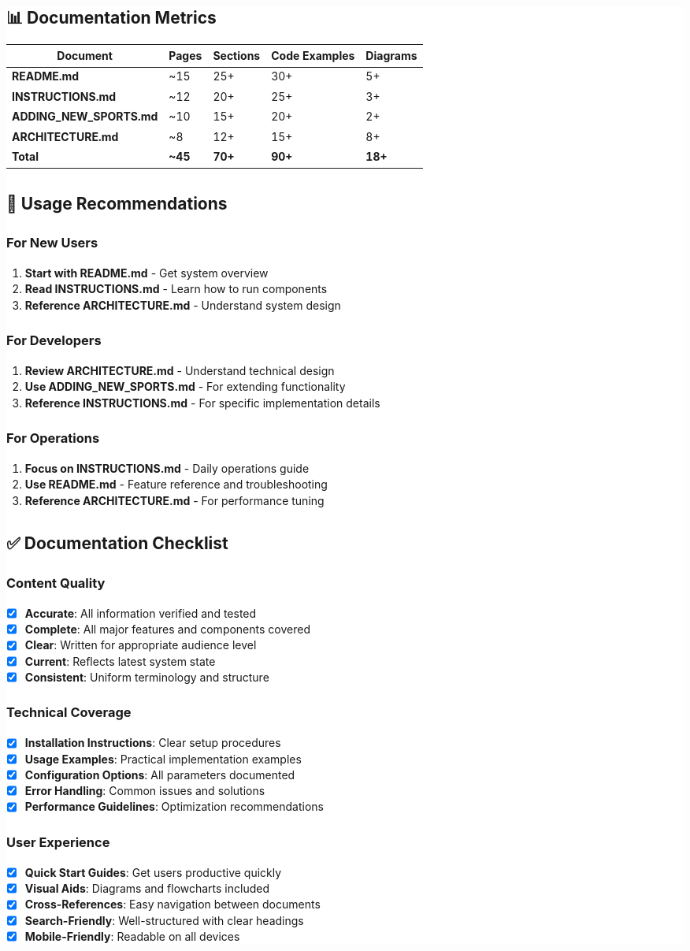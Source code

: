## 📊 Documentation Metrics

| Document | Pages | Sections | Code Examples | Diagrams |
|----------|-------|----------|---------------|----------|
| **README.md** | ~15 | 25+ | 30+ | 5+ |
| **INSTRUCTIONS.md** | ~12 | 20+ | 25+ | 3+ |
| **ADDING_NEW_SPORTS.md** | ~10 | 15+ | 20+ | 2+ |
| **ARCHITECTURE.md** | ~8 | 12+ | 15+ | 8+ |
| **Total** | **~45** | **70+** | **90+** | **18+** |

## 🎯 Usage Recommendations

### For New Users
1. **Start with README.md** - Get system overview
2. **Read INSTRUCTIONS.md** - Learn how to run components
3. **Reference ARCHITECTURE.md** - Understand system design

### For Developers
1. **Review ARCHITECTURE.md** - Understand technical design
2. **Use ADDING_NEW_SPORTS.md** - For extending functionality
3. **Reference INSTRUCTIONS.md** - For specific implementation details

### For Operations
1. **Focus on INSTRUCTIONS.md** - Daily operations guide
2. **Use README.md** - Feature reference and troubleshooting
3. **Reference ARCHITECTURE.md** - For performance tuning

## ✅ Documentation Checklist

### Content Quality
- [x] **Accurate**: All information verified and tested
- [x] **Complete**: All major features and components covered
- [x] **Clear**: Written for appropriate audience level
- [x] **Current**: Reflects latest system state
- [x] **Consistent**: Uniform terminology and structure

### Technical Coverage
- [x] **Installation Instructions**: Clear setup procedures
- [x] **Usage Examples**: Practical implementation examples
- [x] **Configuration Options**: All parameters documented
- [x] **Error Handling**: Common issues and solutions
- [x] **Performance Guidelines**: Optimization recommendations

### User Experience
- [x] **Quick Start Guides**: Get users productive quickly
- [x] **Visual Aids**: Diagrams and flowcharts included
- [x] **Cross-References**: Easy navigation between documents
- [x] **Search-Friendly**: Well-structured with clear headings
- [x] **Mobile-Friendly**: Readable on all devices
